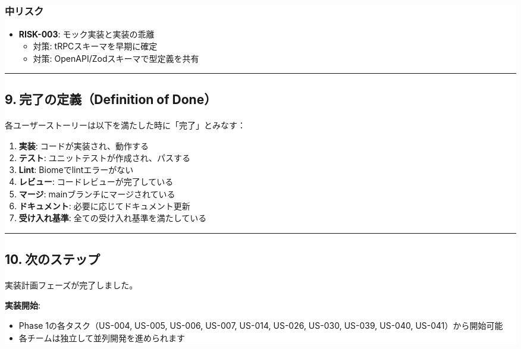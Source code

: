 ### 中リスク
- **RISK-003**: モック実装と実装の乖離
  - 対策: tRPCスキーマを早期に確定
  - 対策: OpenAPI/Zodスキーマで型定義を共有

---

## 9. 完了の定義（Definition of Done）

各ユーザーストーリーは以下を満たした時に「完了」とみなす：

1. **実装**: コードが実装され、動作する
2. **テスト**: ユニットテストが作成され、パスする
3. **Lint**: Biomeでlintエラーがない
4. **レビュー**: コードレビューが完了している
5. **マージ**: mainブランチにマージされている
6. **ドキュメント**: 必要に応じてドキュメント更新
7. **受け入れ基準**: 全ての受け入れ基準を満たしている

---

## 10. 次のステップ

実装計画フェーズが完了しました。

**実装開始**:
- Phase 1の各タスク（US-004, US-005, US-006, US-007, US-014, US-026, US-030, US-039, US-040, US-041）から開始可能
- 各チームは独立して並列開発を進められます

